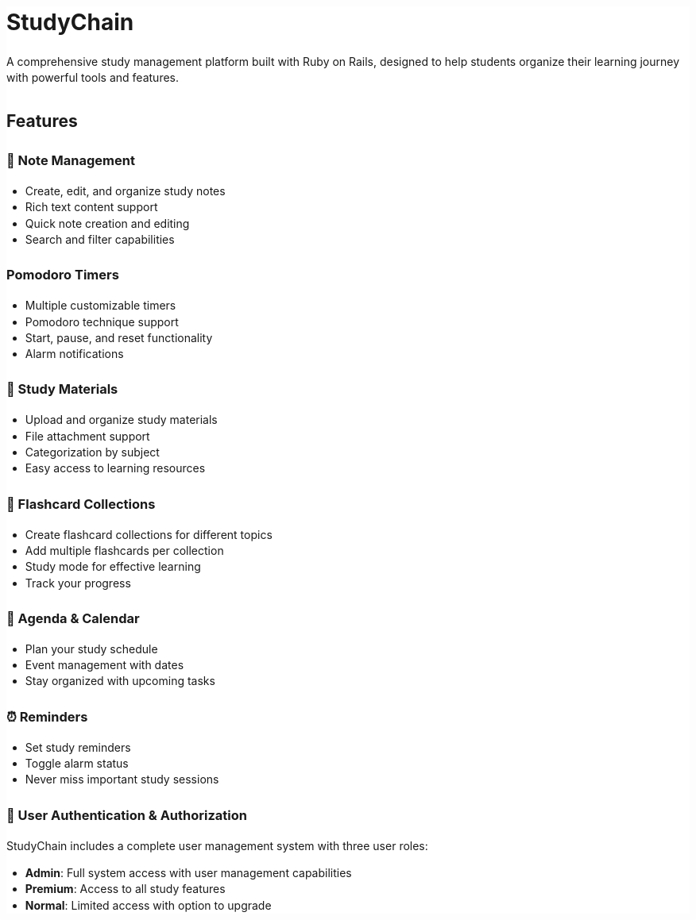 # StudyChain <i class="fa-solid fa-book"></i>

A comprehensive study management platform built with Ruby on Rails, designed to help students organize their learning journey with powerful tools and features.

## Features

### 📝 Note Management
- Create, edit, and organize study notes
- Rich text content support
- Quick note creation and editing
- Search and filter capabilities

### <i class="fa-solid fa-clock"></i> Pomodoro Timers
- Multiple customizable timers
- Pomodoro technique support
- Start, pause, and reset functionality
- Alarm notifications

### 📖 Study Materials
- Upload and organize study materials
- File attachment support
- Categorization by subject
- Easy access to learning resources

### 🎴 Flashcard Collections
- Create flashcard collections for different topics
- Add multiple flashcards per collection
- Study mode for effective learning
- Track your progress

### 📅 Agenda & Calendar
- Plan your study schedule
- Event management with dates
- Stay organized with upcoming tasks

### ⏰ Reminders
- Set study reminders
- Toggle alarm status
- Never miss important study sessions

### 👥 User Authentication & Authorization
StudyChain includes a complete user management system with three user roles:

- **Admin**: Full system access with user management capabilities
- **Premium**: Access to all study features
- **Normal**: Limited access with option to upgrade
